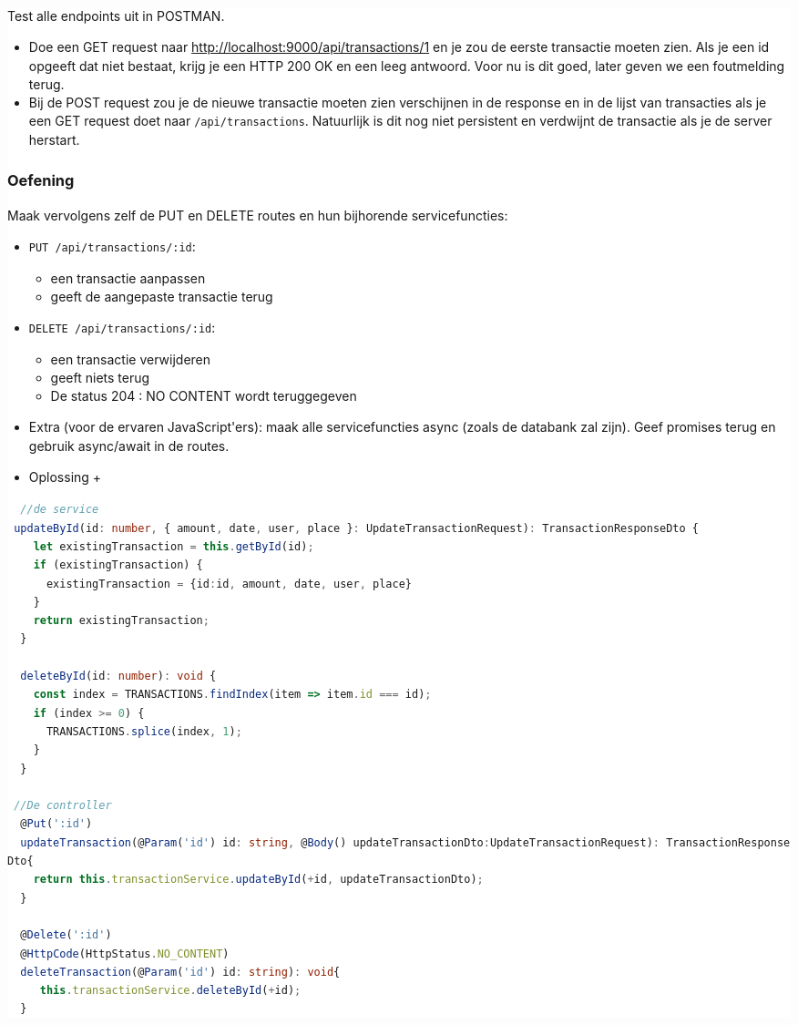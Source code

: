 Test alle endpoints uit in POSTMAN.

- Doe een GET request naar <http://localhost:9000/api/transactions/1> en je zou de eerste transactie moeten zien. Als je een id opgeeft dat niet bestaat, krijg je een HTTP 200 OK en een leeg antwoord. Voor nu is dit goed, later geven we een foutmelding terug.
- Bij de POST request zou je de nieuwe transactie moeten zien verschijnen in de response en in de lijst van transacties als je een GET request doet naar `/api/transactions`. Natuurlijk is dit nog niet persistent en verdwijnt de transactie als je de server herstart.

### Oefening

 Maak vervolgens zelf de PUT en DELETE routes en hun bijhorende servicefuncties:

- `PUT /api/transactions/:id`:
  - een transactie aanpassen
  - geeft de aangepaste transactie terug
- `DELETE /api/transactions/:id`:
  - een transactie verwijderen
  - geeft niets terug
  - De status 204 : NO CONTENT wordt teruggegeven
- Extra (voor de ervaren JavaScript'ers): maak alle servicefuncties async (zoals de databank zal zijn). Geef promises terug en gebruik async/await in de routes.

- Oplossing +

```typescript
  //de service
 updateById(id: number, { amount, date, user, place }: UpdateTransactionRequest): TransactionResponseDto {
    let existingTransaction = this.getById(id);
    if (existingTransaction) {
      existingTransaction = {id:id, amount, date, user, place}
    }
    return existingTransaction;
  }

  deleteById(id: number): void {
    const index = TRANSACTIONS.findIndex(item => item.id === id);
    if (index >= 0) {
      TRANSACTIONS.splice(index, 1);
    }
  }

 //De controller
  @Put(':id')
  updateTransaction(@Param('id') id: string, @Body() updateTransactionDto:UpdateTransactionRequest): TransactionResponseDto{
    return this.transactionService.updateById(+id, updateTransactionDto);
  }

  @Delete(':id')
  @HttpCode(HttpStatus.NO_CONTENT)
  deleteTransaction(@Param('id') id: string): void{
     this.transactionService.deleteById(+id);
  }
```
